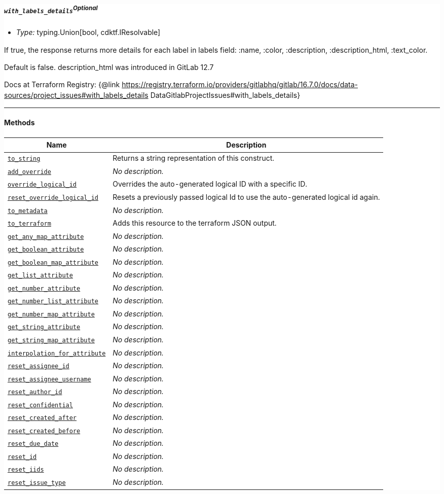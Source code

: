 
##### `with_labels_details`<sup>Optional</sup> <a name="with_labels_details" id="@cdktf/provider-gitlab.dataGitlabProjectIssues.DataGitlabProjectIssues.Initializer.parameter.withLabelsDetails"></a>

- *Type:* typing.Union[bool, cdktf.IResolvable]

If true, the response returns more details for each label in labels field: :name, :color, :description, :description_html, :text_color.

Default is false. description_html was introduced in GitLab 12.7

Docs at Terraform Registry: {@link https://registry.terraform.io/providers/gitlabhq/gitlab/16.7.0/docs/data-sources/project_issues#with_labels_details DataGitlabProjectIssues#with_labels_details}

---

#### Methods <a name="Methods" id="Methods"></a>

| **Name** | **Description** |
| --- | --- |
| <code><a href="#@cdktf/provider-gitlab.dataGitlabProjectIssues.DataGitlabProjectIssues.toString">to_string</a></code> | Returns a string representation of this construct. |
| <code><a href="#@cdktf/provider-gitlab.dataGitlabProjectIssues.DataGitlabProjectIssues.addOverride">add_override</a></code> | *No description.* |
| <code><a href="#@cdktf/provider-gitlab.dataGitlabProjectIssues.DataGitlabProjectIssues.overrideLogicalId">override_logical_id</a></code> | Overrides the auto-generated logical ID with a specific ID. |
| <code><a href="#@cdktf/provider-gitlab.dataGitlabProjectIssues.DataGitlabProjectIssues.resetOverrideLogicalId">reset_override_logical_id</a></code> | Resets a previously passed logical Id to use the auto-generated logical id again. |
| <code><a href="#@cdktf/provider-gitlab.dataGitlabProjectIssues.DataGitlabProjectIssues.toMetadata">to_metadata</a></code> | *No description.* |
| <code><a href="#@cdktf/provider-gitlab.dataGitlabProjectIssues.DataGitlabProjectIssues.toTerraform">to_terraform</a></code> | Adds this resource to the terraform JSON output. |
| <code><a href="#@cdktf/provider-gitlab.dataGitlabProjectIssues.DataGitlabProjectIssues.getAnyMapAttribute">get_any_map_attribute</a></code> | *No description.* |
| <code><a href="#@cdktf/provider-gitlab.dataGitlabProjectIssues.DataGitlabProjectIssues.getBooleanAttribute">get_boolean_attribute</a></code> | *No description.* |
| <code><a href="#@cdktf/provider-gitlab.dataGitlabProjectIssues.DataGitlabProjectIssues.getBooleanMapAttribute">get_boolean_map_attribute</a></code> | *No description.* |
| <code><a href="#@cdktf/provider-gitlab.dataGitlabProjectIssues.DataGitlabProjectIssues.getListAttribute">get_list_attribute</a></code> | *No description.* |
| <code><a href="#@cdktf/provider-gitlab.dataGitlabProjectIssues.DataGitlabProjectIssues.getNumberAttribute">get_number_attribute</a></code> | *No description.* |
| <code><a href="#@cdktf/provider-gitlab.dataGitlabProjectIssues.DataGitlabProjectIssues.getNumberListAttribute">get_number_list_attribute</a></code> | *No description.* |
| <code><a href="#@cdktf/provider-gitlab.dataGitlabProjectIssues.DataGitlabProjectIssues.getNumberMapAttribute">get_number_map_attribute</a></code> | *No description.* |
| <code><a href="#@cdktf/provider-gitlab.dataGitlabProjectIssues.DataGitlabProjectIssues.getStringAttribute">get_string_attribute</a></code> | *No description.* |
| <code><a href="#@cdktf/provider-gitlab.dataGitlabProjectIssues.DataGitlabProjectIssues.getStringMapAttribute">get_string_map_attribute</a></code> | *No description.* |
| <code><a href="#@cdktf/provider-gitlab.dataGitlabProjectIssues.DataGitlabProjectIssues.interpolationForAttribute">interpolation_for_attribute</a></code> | *No description.* |
| <code><a href="#@cdktf/provider-gitlab.dataGitlabProjectIssues.DataGitlabProjectIssues.resetAssigneeId">reset_assignee_id</a></code> | *No description.* |
| <code><a href="#@cdktf/provider-gitlab.dataGitlabProjectIssues.DataGitlabProjectIssues.resetAssigneeUsername">reset_assignee_username</a></code> | *No description.* |
| <code><a href="#@cdktf/provider-gitlab.dataGitlabProjectIssues.DataGitlabProjectIssues.resetAuthorId">reset_author_id</a></code> | *No description.* |
| <code><a href="#@cdktf/provider-gitlab.dataGitlabProjectIssues.DataGitlabProjectIssues.resetConfidential">reset_confidential</a></code> | *No description.* |
| <code><a href="#@cdktf/provider-gitlab.dataGitlabProjectIssues.DataGitlabProjectIssues.resetCreatedAfter">reset_created_after</a></code> | *No description.* |
| <code><a href="#@cdktf/provider-gitlab.dataGitlabProjectIssues.DataGitlabProjectIssues.resetCreatedBefore">reset_created_before</a></code> | *No description.* |
| <code><a href="#@cdktf/provider-gitlab.dataGitlabProjectIssues.DataGitlabProjectIssues.resetDueDate">reset_due_date</a></code> | *No description.* |
| <code><a href="#@cdktf/provider-gitlab.dataGitlabProjectIssues.DataGitlabProjectIssues.resetId">reset_id</a></code> | *No description.* |
| <code><a href="#@cdktf/provider-gitlab.dataGitlabProjectIssues.DataGitlabProjectIssues.resetIids">reset_iids</a></code> | *No description.* |
| <code><a href="#@cdktf/provider-gitlab.dataGitlabProjectIssues.DataGitlabProjectIssues.resetIssueType">reset_issue_type</a></code> | *No description.* |